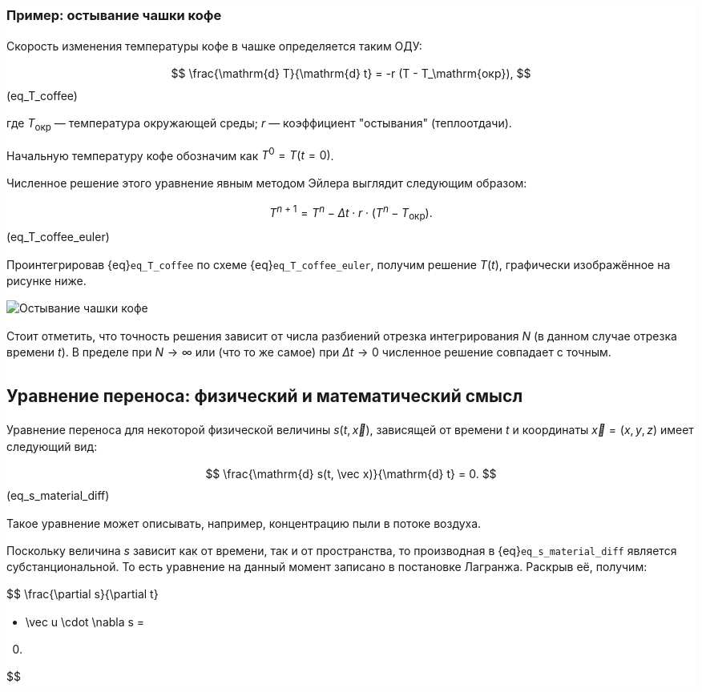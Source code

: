 
### Пример: остывание чашки кофе

Скорость изменения температуры кофе в чашке определяется таким ОДУ:

$$
\frac{\mathrm{d} T}{\mathrm{d} t} = -r (T - T_\mathrm{окр}),
$$ (eq_T_coffee)

где
$T_\mathrm{окр}$ — температура окружающей среды;
$r$ — коэффициент "остывания" (теплоотдачи).

Начальную температуру кофе обозначим как
$T^0 = T(t=0)$.

Численное решение этого уравнение явным методом Эйлера
выглядит следующим образом:

$$
T^{n+1} = T^n - \Delta t \cdot r \cdot (T^n - T_\mathrm{окр}).
$$ (eq_T_coffee_euler)

Проинтегрировав {eq}`eq_T_coffee` по схеме {eq}`eq_T_coffee_euler`, получим решение $T(t)$, графически изображённое на рисунке ниже.

![Остывание чашки кофе](pics/T_coffee.png)

Стоит отметить, что точность решения зависит от числа разбиений отрезка интегрирования $N$ (в данном случае отрезка времени $t$).
В пределе при $N \rightarrow \infty$ или (что то же самое) при $\Delta t \rightarrow 0$ численное решение совпадает с точным.


## Уравнение переноса: физический и математический смысл

Уравнение переноса для некоторой физической величины $s(t, \vec x)$, зависящей от времени $t$ и координаты $\vec x = (x, y, z)$ имеет следующий вид:

$$
\frac{\mathrm{d} s(t, \vec x)}{\mathrm{d} t} = 0.
$$ (eq_s_material_diff)

Такое уравнение может описывать, например,
концентрацию пыли в потоке воздуха.

Поскольку величина $s$ зависит как от времени, так и от пространства, то производная в {eq}`eq_s_material_diff` является субстанциональной.
То есть уравнение на данный момент записано в постановке Лагранжа.
Раскрыв её, получим:

$$
\frac{\partial s}{\partial t}
+ \vec u \cdot \nabla s =
0.
$$
